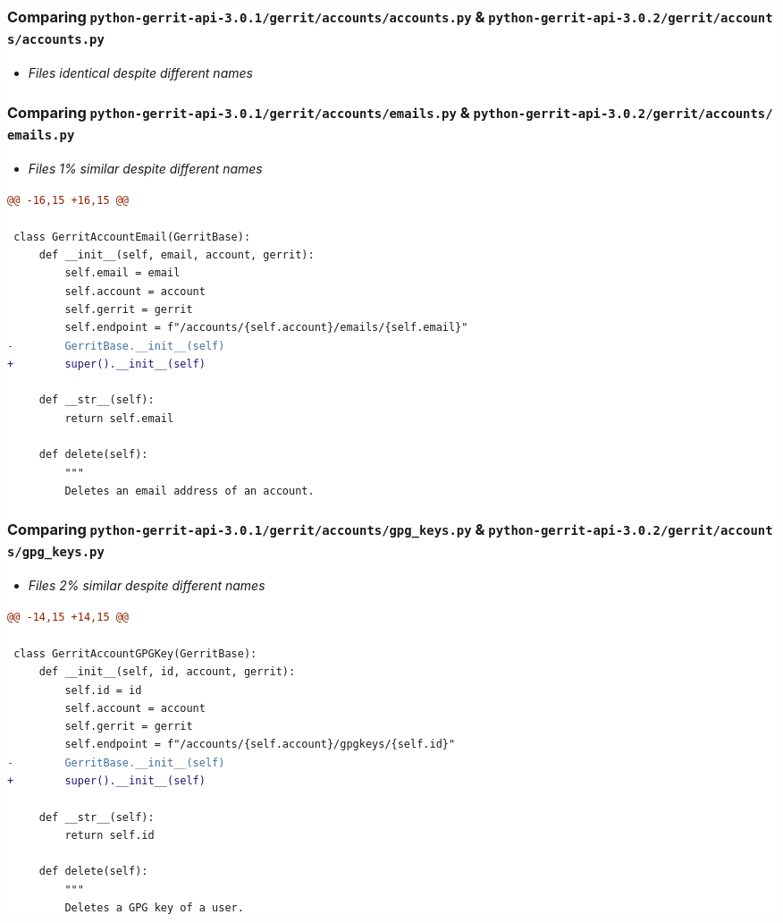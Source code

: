 ### Comparing `python-gerrit-api-3.0.1/gerrit/accounts/accounts.py` & `python-gerrit-api-3.0.2/gerrit/accounts/accounts.py`

 * *Files identical despite different names*

### Comparing `python-gerrit-api-3.0.1/gerrit/accounts/emails.py` & `python-gerrit-api-3.0.2/gerrit/accounts/emails.py`

 * *Files 1% similar despite different names*

```diff
@@ -16,15 +16,15 @@
 
 class GerritAccountEmail(GerritBase):
     def __init__(self, email, account, gerrit):
         self.email = email
         self.account = account
         self.gerrit = gerrit
         self.endpoint = f"/accounts/{self.account}/emails/{self.email}"
-        GerritBase.__init__(self)
+        super().__init__(self)
 
     def __str__(self):
         return self.email
 
     def delete(self):
         """
         Deletes an email address of an account.
```

### Comparing `python-gerrit-api-3.0.1/gerrit/accounts/gpg_keys.py` & `python-gerrit-api-3.0.2/gerrit/accounts/gpg_keys.py`

 * *Files 2% similar despite different names*

```diff
@@ -14,15 +14,15 @@
 
 class GerritAccountGPGKey(GerritBase):
     def __init__(self, id, account, gerrit):
         self.id = id
         self.account = account
         self.gerrit = gerrit
         self.endpoint = f"/accounts/{self.account}/gpgkeys/{self.id}"
-        GerritBase.__init__(self)
+        super().__init__(self)
 
     def __str__(self):
         return self.id
 
     def delete(self):
         """
         Deletes a GPG key of a user.
```
